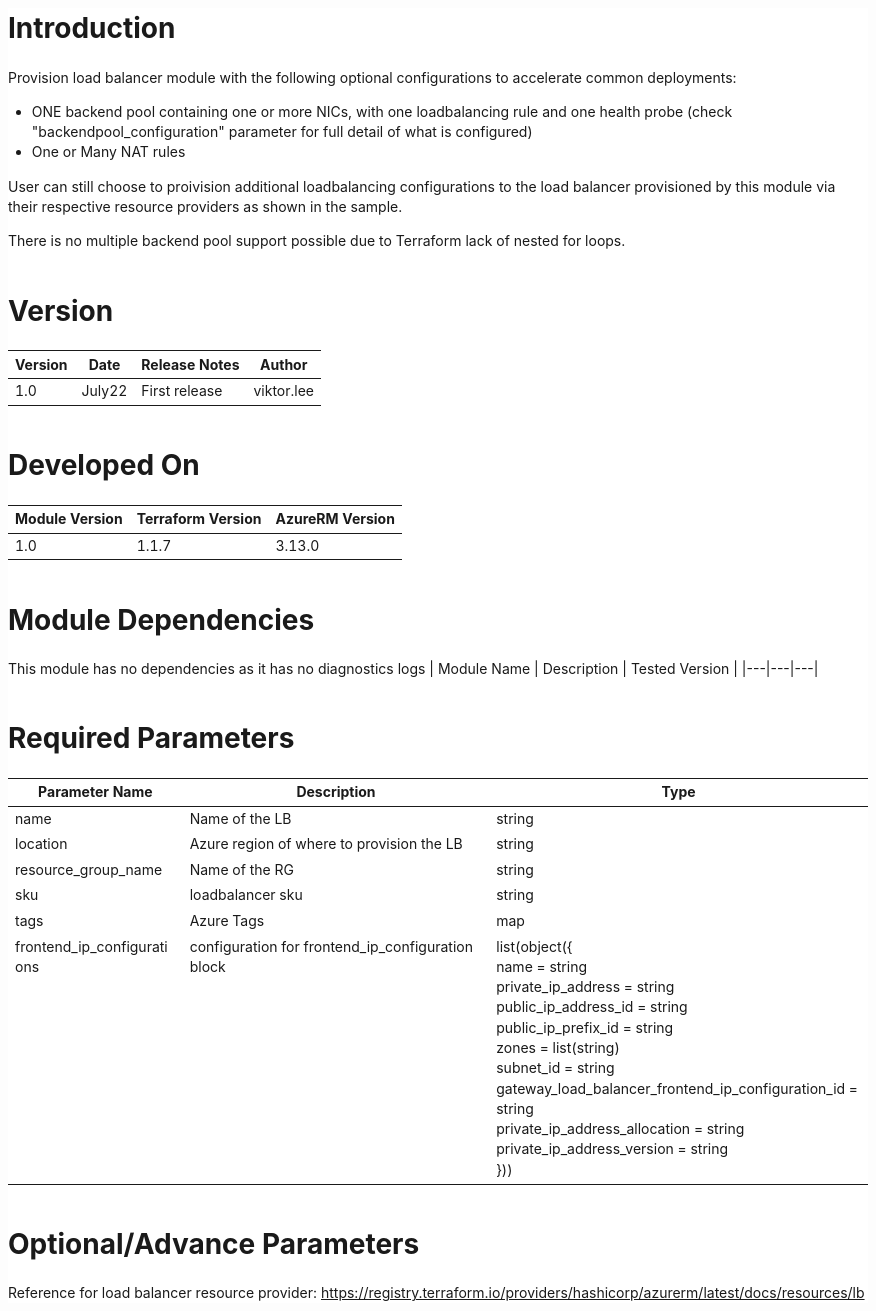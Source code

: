 # Introduction 
Provision load balancer module with the following optional configurations to accelerate common deployments:
- ONE backend pool containing one or more NICs, with one loadbalancing rule and one health probe (check "backendpool_configuration" parameter for full detail of what is configured)
- One or Many NAT rules

User can still choose to proivision additional loadbalancing configurations to the load balancer provisioned by this module via their respective resource providers as shown in the sample.

There is no multiple backend pool support possible due to Terraform lack of nested for loops.

# Version
| Version | Date | Release Notes | Author |
|---|---|---|---|
| 1.0 | July22 | First release | viktor.lee |

# Developed On
| Module Version | Terraform Version | AzureRM Version |
|---|---|---|
| 1.0 | 1.1.7 | 3.13.0 |

# Module Dependencies
This module has no dependencies as it has no diagnostics logs
| Module Name | Description | Tested Version |
|---|---|---|


# Required Parameters
| Parameter Name | Description | Type | 
|---|---|---|
| name | Name of the LB | string |
| location | Azure region of where to provision the LB | string |
| resource_group_name | Name of the RG | string |
| sku | loadbalancer sku | string |
| tags | Azure Tags | map |
| frontend_ip_configurations | configuration for frontend_ip_configuration block | list(object({<br/>name = string<br/>private_ip_address = string<br/>public_ip_address_id = string<br/>public_ip_prefix_id = string<br/>zones = list(string)<br/>subnet_id = string<br/>gateway_load_balancer_frontend_ip_configuration_id = string<br/>private_ip_address_allocation = string<br/>private_ip_address_version = string<br/>})) |



# Optional/Advance Parameters
Reference for load balancer resource provider: https://registry.terraform.io/providers/hashicorp/azurerm/latest/docs/resources/lb
